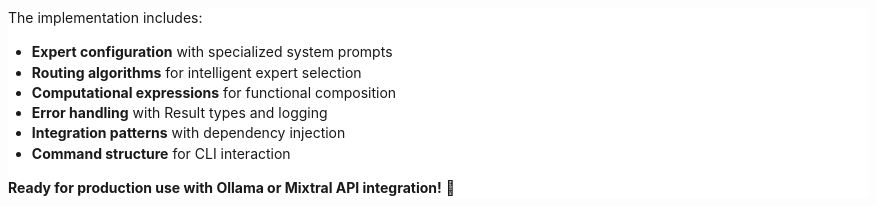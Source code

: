 The implementation includes:
- **Expert configuration** with specialized system prompts
- **Routing algorithms** for intelligent expert selection
- **Computational expressions** for functional composition
- **Error handling** with Result types and logging
- **Integration patterns** with dependency injection
- **Command structure** for CLI interaction

**Ready for production use with Ollama or Mixtral API integration!** 🎯
